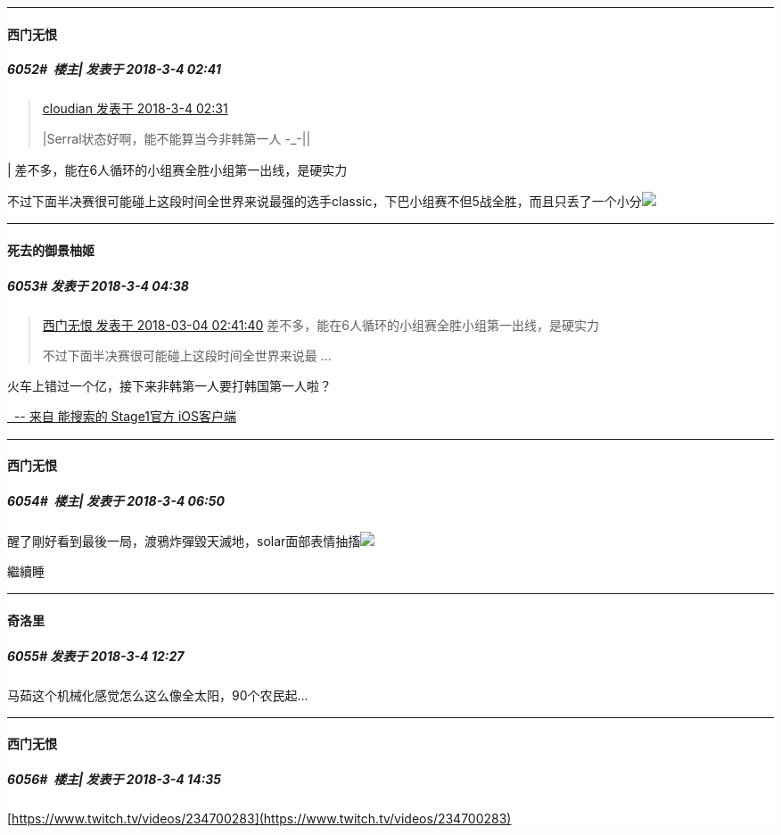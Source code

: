 
-----

####  西门无恨  
##### 6052#         楼主| 发表于 2018-3-4 02:41


<blockquote><a href="httphttps://bbs.saraba1st.com/2b/forum.php?mod=redirect&amp;goto=findpost&amp;pid=38734460&amp;ptid=1242334" target="_blank">cloudian 发表于 2018-3-4 02:31</a>

|Serral状态好啊，能不能算当今非韩第一人 -_-||</blockquote>|
差不多，能在6人循环的小组赛全胜小组第一出线，是硬实力

不过下面半决赛很可能碰上这段时间全世界来说最强的选手classic，下巴小组赛不但5战全胜，而且只丢了一个小分<img src="https://static.saraba1st.com/image/smiley/face2017/068.png" referrerpolicy="no-referrer">


-----

####  死去的御景柚姬  
##### 6053#       发表于 2018-3-4 04:38


<blockquote><a href="httphttps://bbs.saraba1st.com/2b/forum.php?mod=redirect&amp;goto=findpost&amp;pid=38734519&amp;ptid=1242334" target="_blank">西门无恨 发表于 2018-03-04 02:41:40</a>
差不多，能在6人循环的小组赛全胜小组第一出线，是硬实力

不过下面半决赛很可能碰上这段时间全世界来说最 ...</blockquote>火车上错过一个亿，接下来非韩第一人要打韩国第一人啦？

[  -- 来自 能搜索的 Stage1官方 iOS客户端](https://itunes.apple.com/fi/app/saraba1st/id1221237470?mt=8)


-----

####  西门无恨  
##### 6054#         楼主| 发表于 2018-3-4 06:50


醒了剛好看到最後一局，渡鴉炸彈毀天滅地，solar面部表情抽搐<img src="https://static.saraba1st.com/image/smiley/face2017/072.png" referrerpolicy="no-referrer">

繼續睡


-----

####  奇洛里  
##### 6055#       发表于 2018-3-4 12:27


马茹这个机械化感觉怎么这么像全太阳，90个农民起...


-----

####  西门无恨  
##### 6056#         楼主| 发表于 2018-3-4 14:35


[https://www.twitch.tv/videos/234700283](https://www.twitch.tv/videos/234700283)
